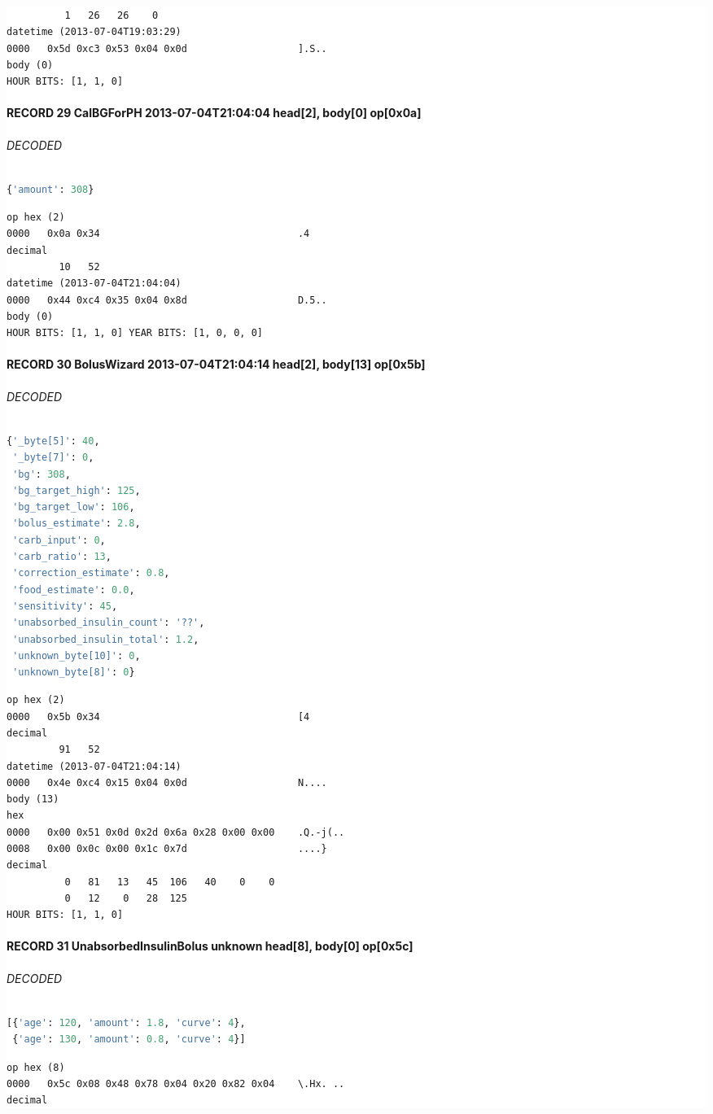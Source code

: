               1   26   26    0
    datetime (2013-07-04T19:03:29)
    0000   0x5d 0xc3 0x53 0x04 0x0d                   ].S..
    body (0)
    HOUR BITS: [1, 1, 0]
#### RECORD 29 CalBGForPH 2013-07-04T21:04:04 head[2], body[0] op[0x0a]
###### DECODED
```python
{'amount': 308}
```
    op hex (2)
    0000   0x0a 0x34                                  .4
    decimal
             10   52
    datetime (2013-07-04T21:04:04)
    0000   0x44 0xc4 0x35 0x04 0x8d                   D.5..
    body (0)
    HOUR BITS: [1, 1, 0] YEAR BITS: [1, 0, 0, 0]
#### RECORD 30 BolusWizard 2013-07-04T21:04:14 head[2], body[13] op[0x5b]
###### DECODED
```python
{'_byte[5]': 40,
 '_byte[7]': 0,
 'bg': 308,
 'bg_target_high': 125,
 'bg_target_low': 106,
 'bolus_estimate': 2.8,
 'carb_input': 0,
 'carb_ratio': 13,
 'correction_estimate': 0.8,
 'food_estimate': 0.0,
 'sensitivity': 45,
 'unabsorbed_insulin_count': '??',
 'unabsorbed_insulin_total': 1.2,
 'unknown_byte[10]': 0,
 'unknown_byte[8]': 0}
```
    op hex (2)
    0000   0x5b 0x34                                  [4
    decimal
             91   52
    datetime (2013-07-04T21:04:14)
    0000   0x4e 0xc4 0x15 0x04 0x0d                   N....
    body (13)
    hex
    0000   0x00 0x51 0x0d 0x2d 0x6a 0x28 0x00 0x00    .Q.-j(..
    0008   0x00 0x0c 0x00 0x1c 0x7d                   ....}
    decimal
              0   81   13   45  106   40    0    0
              0   12    0   28  125
    HOUR BITS: [1, 1, 0]
#### RECORD 31 UnabsorbedInsulinBolus unknown head[8], body[0] op[0x5c]
###### DECODED
```python
[{'age': 120, 'amount': 1.8, 'curve': 4},
 {'age': 130, 'amount': 0.8, 'curve': 4}]
```
    op hex (8)
    0000   0x5c 0x08 0x48 0x78 0x04 0x20 0x82 0x04    \.Hx. ..
    decimal